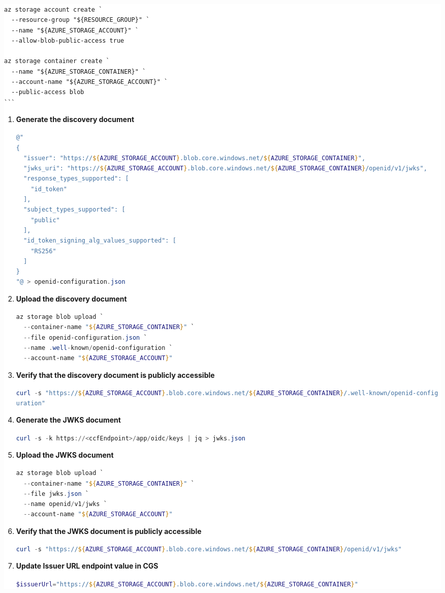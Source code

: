     az storage account create `
      --resource-group "${RESOURCE_GROUP}" `
      --name "${AZURE_STORAGE_ACCOUNT}" `
      --allow-blob-public-access true

    az storage container create `
      --name "${AZURE_STORAGE_CONTAINER}" `
      --account-name "${AZURE_STORAGE_ACCOUNT}" `
      --public-access blob
    ```
1. **Generate the discovery document**
    ```powershell
    @"
    {
      "issuer": "https://${AZURE_STORAGE_ACCOUNT}.blob.core.windows.net/${AZURE_STORAGE_CONTAINER}",
      "jwks_uri": "https://${AZURE_STORAGE_ACCOUNT}.blob.core.windows.net/${AZURE_STORAGE_CONTAINER}/openid/v1/jwks",
      "response_types_supported": [
        "id_token"
      ],
      "subject_types_supported": [
        "public"
      ],
      "id_token_signing_alg_values_supported": [
        "RS256"
      ]
    }
    "@ > openid-configuration.json
    ```
1. **Upload the discovery document**
    ```powershell
    az storage blob upload `
      --container-name "${AZURE_STORAGE_CONTAINER}" `
      --file openid-configuration.json `
      --name .well-known/openid-configuration `
      --account-name "${AZURE_STORAGE_ACCOUNT}"
    ```
1. **Verify that the discovery document is publicly accessible**
    ```powershell
    curl -s "https://${AZURE_STORAGE_ACCOUNT}.blob.core.windows.net/${AZURE_STORAGE_CONTAINER}/.well-known/openid-configuration"
    ```
1. **Generate the JWKS document**
    ```powershell
    curl -s -k https://<ccfEndpoint>/app/oidc/keys | jq > jwks.json
    ```
1. **Upload the JWKS document**
    ```powershell
    az storage blob upload `
      --container-name "${AZURE_STORAGE_CONTAINER}" `
      --file jwks.json `
      --name openid/v1/jwks `
      --account-name "${AZURE_STORAGE_ACCOUNT}"
    ```
1. **Verify that the JWKS document is publicly accessible**
    ```powershell
    curl -s "https://${AZURE_STORAGE_ACCOUNT}.blob.core.windows.net/${AZURE_STORAGE_CONTAINER}/openid/v1/jwks"
    ```
1. **Update Issuer URL endpoint value in CGS**
    ```powershell
    $issuerUrl="https://${AZURE_STORAGE_ACCOUNT}.blob.core.windows.net/${AZURE_STORAGE_CONTAINER}"
    